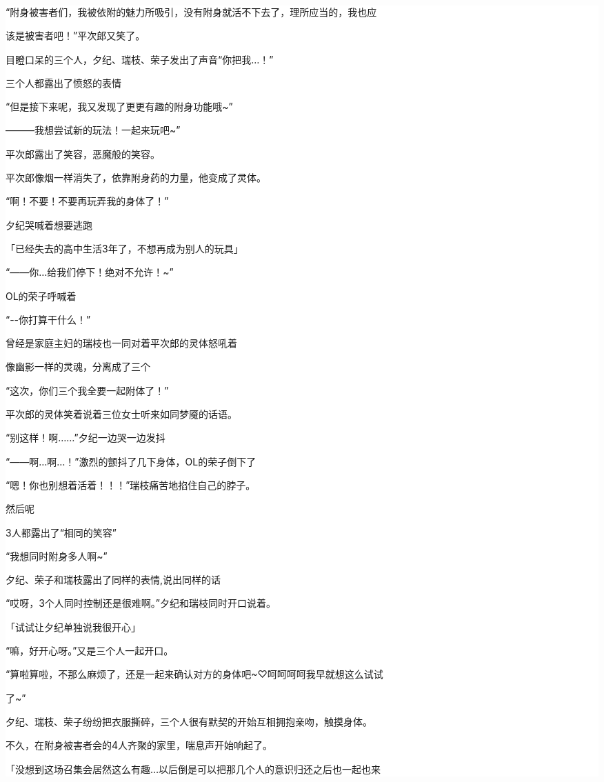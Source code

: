 “附身被害者们，我被依附的魅力所吸引，没有附身就活不下去了，理所应当的，我也应

该是被害者吧！”平次郎又笑了。

目瞪口呆的三个人，夕纪、瑞枝、荣子发出了声音“你把我…！”

三个人都露出了愤怒的表情

“但是接下来呢，我又发现了更更有趣的附身功能哦~”

———我想尝试新的玩法！一起来玩吧~”

平次郎露出了笑容，恶魔般的笑容。

平次郎像烟一样消失了，依靠附身药的力量，他变成了灵体。

“啊！不要！不要再玩弄我的身体了！”

夕纪哭喊着想要逃跑

「已经失去的高中生活3年了，不想再成为别人的玩具」

“——你…给我们停下！绝对不允许！~”

OL的荣子呼喊着

“--你打算干什么！”

曾经是家庭主妇的瑞枝也一同对着平次郎的灵体怒吼着

像幽影一样的灵魂，分离成了三个

“这次，你们三个我全要一起附体了！”

平次郎的灵体笑着说着三位女士听来如同梦魇的话语。

“别这样！啊……”夕纪一边哭一边发抖

“——啊…啊…！”激烈的颤抖了几下身体，OL的荣子倒下了

“嗯！你也别想着活着！！！”瑞枝痛苦地掐住自己的脖子。

然后呢

3人都露出了“相同的笑容”

“我想同时附身多人啊~”

夕纪、荣子和瑞枝露出了同样的表情,说出同样的话

“哎呀，3个人同时控制还是很难啊。”夕纪和瑞枝同时开口说着。

「试试让夕纪单独说我很开心」

“嘛，好开心呀。”又是三个人一起开口。

“算啦算啦，不那么麻烦了，还是一起来确认对方的身体吧~♡呵呵呵呵我早就想这么试试

了~”

夕纪、瑞枝、荣子纷纷把衣服撕碎，三个人很有默契的开始互相拥抱亲吻，触摸身体。

不久，在附身被害者会的4人齐聚的家里，喘息声开始响起了。

「没想到这场召集会居然这么有趣…以后倒是可以把那几个人的意识归还之后也一起也来
